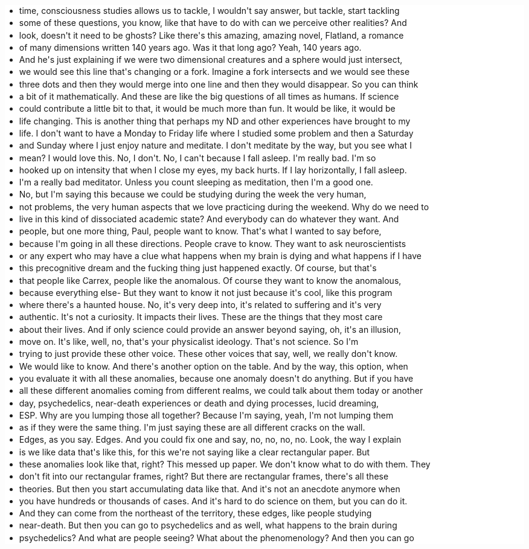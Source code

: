 *  time, consciousness studies allows us to tackle, I wouldn't say answer, but tackle, start tackling
*  some of these questions, you know, like that have to do with can we perceive other realities? And
*  look, doesn't it need to be ghosts? Like there's this amazing, amazing novel, Flatland, a romance
*  of many dimensions written 140 years ago. Was it that long ago? Yeah, 140 years ago.
*  And he's just explaining if we were two dimensional creatures and a sphere would just intersect,
*  we would see this line that's changing or a fork. Imagine a fork intersects and we would see these
*  three dots and then they would merge into one line and then they would disappear. So you can think
*  a bit of it mathematically. And these are like the big questions of all times as humans. If science
*  could contribute a little bit to that, it would be much more than fun. It would be like, it would be
*  life changing. This is another thing that perhaps my ND and other experiences have brought to my
*  life. I don't want to have a Monday to Friday life where I studied some problem and then a Saturday
*  and Sunday where I just enjoy nature and meditate. I don't meditate by the way, but you see what I
*  mean? I would love this. No, I don't. No, I can't because I fall asleep. I'm really bad. I'm so
*  hooked up on intensity that when I close my eyes, my back hurts. If I lay horizontally, I fall asleep.
*  I'm a really bad meditator. Unless you count sleeping as meditation, then I'm a good one.
*  No, but I'm saying this because we could be studying during the week the very human,
*  not problems, the very human aspects that we love practicing during the weekend. Why do we need to
*  live in this kind of dissociated academic state? And everybody can do whatever they want. And
*  people, but one more thing, Paul, people want to know. That's what I wanted to say before,
*  because I'm going in all these directions. People crave to know. They want to ask neuroscientists
*  or any expert who may have a clue what happens when my brain is dying and what happens if I have
*  this precognitive dream and the fucking thing just happened exactly. Of course, but that's
*  that people like Carrex, people like the anomalous. Of course they want to know the anomalous,
*  because everything else- But they want to know it not just because it's cool, like this program
*  where there's a haunted house. No, it's very deep into, it's related to suffering and it's very
*  authentic. It's not a curiosity. It impacts their lives. These are the things that they most care
*  about their lives. And if only science could provide an answer beyond saying, oh, it's an illusion,
*  move on. It's like, well, no, that's your physicalist ideology. That's not science. So I'm
*  trying to just provide these other voice. These other voices that say, well, we really don't know.
*  We would like to know. And there's another option on the table. And by the way, this option, when
*  you evaluate it with all these anomalies, because one anomaly doesn't do anything. But if you have
*  all these different anomalies coming from different realms, we could talk about them today or another
*  day, psychedelics, near-death experiences or death and dying processes, lucid dreaming,
*  ESP. Why are you lumping those all together? Because I'm saying, yeah, I'm not lumping them
*  as if they were the same thing. I'm just saying these are all different cracks on the wall.
*  Edges, as you say. Edges. And you could fix one and say, no, no, no, no. Look, the way I explain
*  is we like data that's like this, for this we're not saying like a clear rectangular paper. But
*  these anomalies look like that, right? This messed up paper. We don't know what to do with them. They
*  don't fit into our rectangular frames, right? But there are rectangular frames, there's all these
*  theories. But then you start accumulating data like that. And it's not an anecdote anymore when
*  you have hundreds or thousands of cases. And it's hard to do science on them, but you can do it.
*  And they can come from the northeast of the territory, these edges, like people studying
*  near-death. But then you can go to psychedelics and as well, what happens to the brain during
*  psychedelics? And what are people seeing? What about the phenomenology? And then you can go